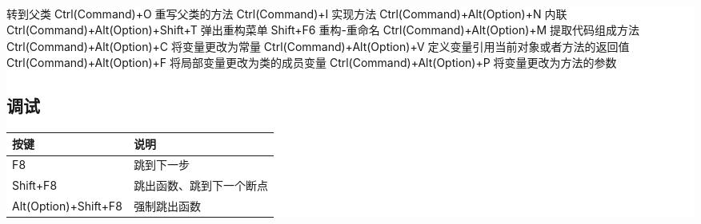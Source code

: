<td style="text-align:left">转到父类</td>
</tr>
<tr>
<td style="text-align:left">Ctrl(Command)+O</td>
<td style="text-align:left">重写父类的方法</td>
</tr>
<tr>
<td style="text-align:left">Ctrl(Command)+I</td>
<td style="text-align:left">实现方法</td>
</tr>
<tr>
<td style="text-align:left">Ctrl(Command)+Alt(Option)+N</td>
<td style="text-align:left">内联</td>
</tr>
<tr>
<td style="text-align:left">Ctrl(Command)+Alt(Option)+Shift+T</td>
<td style="text-align:left">弹出重构菜单</td>
</tr>
<tr>
<td style="text-align:left">Shift+F6</td>
<td style="text-align:left">重构-重命名</td>
</tr>
<tr>
<td style="text-align:left">Ctrl(Command)+Alt(Option)+M</td>
<td style="text-align:left">提取代码组成方法</td>
</tr>
<tr>
<td style="text-align:left">Ctrl(Command)+Alt(Option)+C</td>
<td style="text-align:left">将变量更改为常量</td>
</tr>
<tr>
<td style="text-align:left">Ctrl(Command)+Alt(Option)+V</td>
<td style="text-align:left">定义变量引用当前对象或者方法的返回值</td>
</tr>
<tr>
<td style="text-align:left">Ctrl(Command)+Alt(Option)+F</td>
<td style="text-align:left">将局部变量更改为类的成员变量</td>
</tr>
<tr>
<td style="text-align:left">Ctrl(Command)+Alt(Option)+P</td>
<td style="text-align:left">将变量更改为方法的参数</td>
</tr>
</tbody>
</table>
<h2 id="调试">调试</h2>
<table>
<thead>
<tr>
<th style="text-align:left">按键</th>
<th style="text-align:left">说明</th>
</tr>
</thead>
<tbody>
<tr>
<td style="text-align:left">F8</td>
<td style="text-align:left">跳到下一步</td>
</tr>
<tr>
<td style="text-align:left">Shift+F8</td>
<td style="text-align:left">跳出函数、跳到下一个断点</td>
</tr>
<tr>
<td style="text-align:left">Alt(Option)+Shift+F8</td>
<td style="text-align:left">强制跳出函数</td>